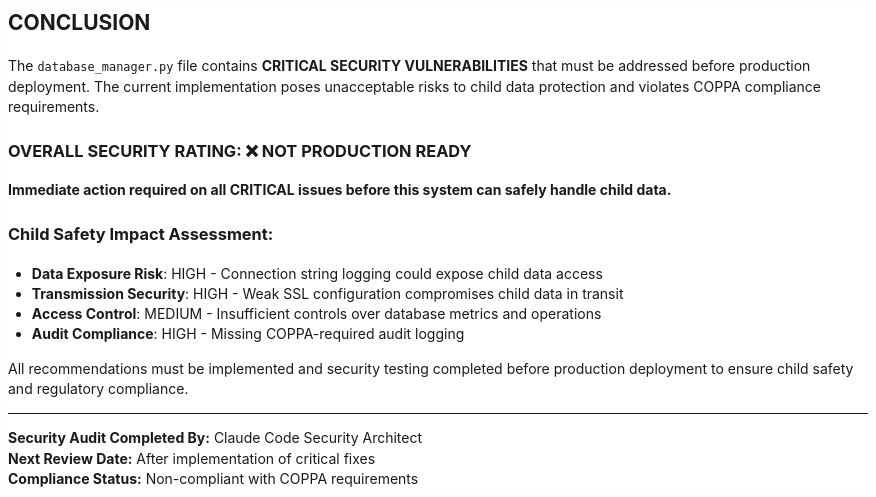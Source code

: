 
## CONCLUSION

The `database_manager.py` file contains **CRITICAL SECURITY VULNERABILITIES** that must be addressed before production deployment. The current implementation poses unacceptable risks to child data protection and violates COPPA compliance requirements.

### OVERALL SECURITY RATING: ❌ NOT PRODUCTION READY

**Immediate action required on all CRITICAL issues before this system can safely handle child data.**

### Child Safety Impact Assessment:
- **Data Exposure Risk**: HIGH - Connection string logging could expose child data access
- **Transmission Security**: HIGH - Weak SSL configuration compromises child data in transit  
- **Access Control**: MEDIUM - Insufficient controls over database metrics and operations
- **Audit Compliance**: HIGH - Missing COPPA-required audit logging

All recommendations must be implemented and security testing completed before production deployment to ensure child safety and regulatory compliance.

---

**Security Audit Completed By:** Claude Code Security Architect  
**Next Review Date:** After implementation of critical fixes  
**Compliance Status:** Non-compliant with COPPA requirements